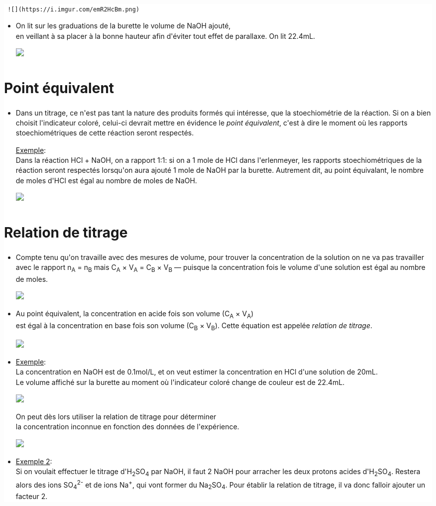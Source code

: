      ![](https://i.imgur.com/emR2HcBm.png)

   * On lit sur les graduations de la  burette le volume de NaOH ajouté,  
     en veillant à sa placer à la bonne hauteur afin d'éviter tout effet de parallaxe. On lit 22.4mL.

     ![](https://i.imgur.com/0EQ4lvum.png)
 
# Point équivalent

* Dans un titrage, ce n'est pas tant la nature des produits formés qui intéresse, que la stoechiométrie de la réaction. Si on a bien choisit l'indicateur coloré, celui-ci devrait mettre en évidence le *point équivalent*, c'est à dire le moment où les rapports stoechiométriques de cette réaction seront respectés.

  <ins>Exemple</ins>:  
  Dans la réaction HCl + NaOH, on a rapport 1:1: si on a 1 mole de HCl dans l'erlenmeyer, les rapports stoechiométriques de la réaction seront respectés lorsqu'on aura ajouté 1 mole de NaOH par la burette. Autrement dit, au point équivalant, le nombre de moles d'HCl est égal au nombre de moles de NaOH.

  ![](https://i.imgur.com/zBa1xnn.png?1)

# Relation de titrage

* Compte tenu qu'on travaille avec des mesures de volume, pour trouver la concentration de la solution on ne va pas travailler avec le rapport n<sub>A</sub> = n<sub>B</sub> mais C<sub>A</sub> × V<sub>A</sub> = C<sub>B</sub> × V<sub>B</sub> — puisque la concentration fois le volume d'une solution est égal au nombre de moles.

  ![](https://i.imgur.com/lU3c217.png?1)

* Au point équivalent, la concentration en acide fois son volume (C<sub>A</sub> × V<sub>A</sub>)  
  est égal à la concentration en base fois son volume (C<sub>B</sub> × V<sub>B</sub>).
  Cette équation est appelée *relation de titrage*.

  ![](https://i.imgur.com/0x8eAzN.png)

* <ins>Exemple</ins>:  
  La concentration en NaOH est de 0.1mol/L, et on veut estimer la concentration en HCl d'une solution de 20mL.  
  Le volume affiché sur la burette au moment où l'indicateur coloré change de couleur est de 22.4mL.

    ![](https://i.imgur.com/09yaqeim.png)

  On peut dès lors utiliser la relation de titrage pour déterminer  
  la concentration inconnue en fonction des données de l'expérience.

  ![](https://i.imgur.com/w6R6XnB.png)

* <ins>Exemple 2</ins>:  
  Si on voulait effectuer le titrage d'H<sub>2</sub>SO<sub>4</sub> par NaOH, il faut 2 NaOH pour arracher les deux protons acides d'H<sub>2</sub>SO<sub>4</sub>. Restera alors des ions SO<sub>4</sub><sup>2-</sup> et de ions Na<sup>+</sup>, qui vont former du Na<sub>2</sub>SO<sub>4</sub>. Pour établir la relation de titrage, il va donc falloir ajouter un facteur 2.
